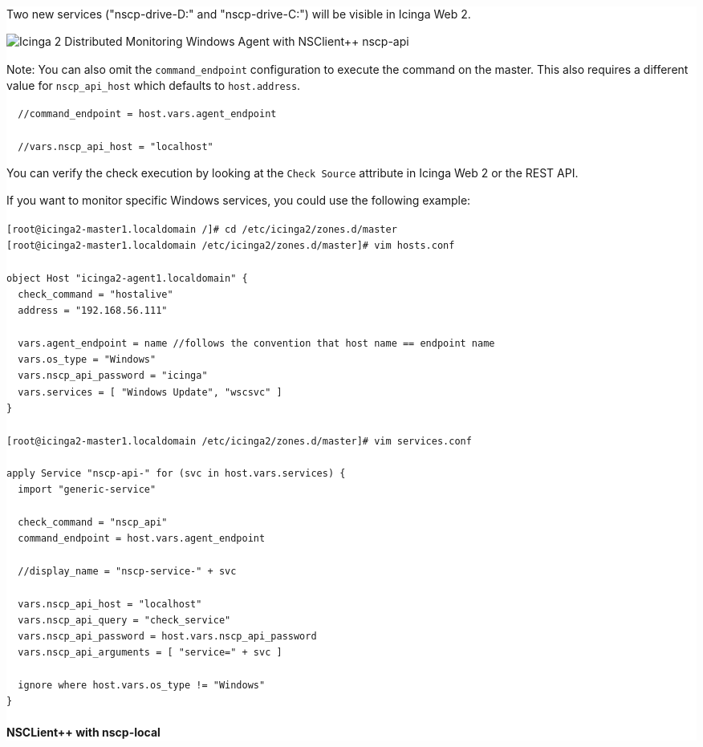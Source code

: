 Two new services ("nscp-drive-D:" and "nscp-drive-C:") will be visible in Icinga Web 2.

![Icinga 2 Distributed Monitoring Windows Agent with NSClient++ nscp-api](images/distributed-monitoring/icinga2_distributed_windows_nscp_api_drivesize_icingaweb2.png)

Note: You can also omit the `command_endpoint` configuration to execute
the command on the master. This also requires a different value for `nscp_api_host`
which defaults to `host.address`.

```
  //command_endpoint = host.vars.agent_endpoint

  //vars.nscp_api_host = "localhost"
```

You can verify the check execution by looking at the `Check Source` attribute
in Icinga Web 2 or the REST API.

If you want to monitor specific Windows services, you could use the following example:

```
[root@icinga2-master1.localdomain /]# cd /etc/icinga2/zones.d/master
[root@icinga2-master1.localdomain /etc/icinga2/zones.d/master]# vim hosts.conf

object Host "icinga2-agent1.localdomain" {
  check_command = "hostalive"
  address = "192.168.56.111"

  vars.agent_endpoint = name //follows the convention that host name == endpoint name
  vars.os_type = "Windows"
  vars.nscp_api_password = "icinga"
  vars.services = [ "Windows Update", "wscsvc" ]
}

[root@icinga2-master1.localdomain /etc/icinga2/zones.d/master]# vim services.conf

apply Service "nscp-api-" for (svc in host.vars.services) {
  import "generic-service"

  check_command = "nscp_api"
  command_endpoint = host.vars.agent_endpoint

  //display_name = "nscp-service-" + svc

  vars.nscp_api_host = "localhost"
  vars.nscp_api_query = "check_service"
  vars.nscp_api_password = host.vars.nscp_api_password
  vars.nscp_api_arguments = [ "service=" + svc ]

  ignore where host.vars.os_type != "Windows"
}
```

#### NSCLient++ with nscp-local <a id="distributed-monitoring-windows-nscp-check-local"></a>
